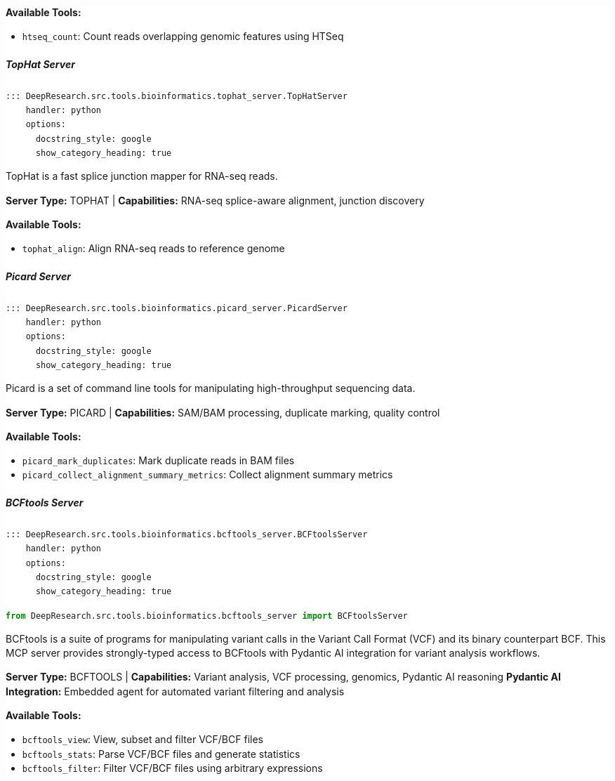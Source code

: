 **Available Tools:**
- `htseq_count`: Count reads overlapping genomic features using HTSeq

##### TopHat Server

    ::: DeepResearch.src.tools.bioinformatics.tophat_server.TopHatServer
        handler: python
        options:
          docstring_style: google
          show_category_heading: true

TopHat is a fast splice junction mapper for RNA-seq reads.

**Server Type:** TOPHAT | **Capabilities:** RNA-seq splice-aware alignment, junction discovery

**Available Tools:**
- `tophat_align`: Align RNA-seq reads to reference genome

##### Picard Server

    ::: DeepResearch.src.tools.bioinformatics.picard_server.PicardServer
        handler: python
        options:
          docstring_style: google
          show_category_heading: true

Picard is a set of command line tools for manipulating high-throughput sequencing data.

**Server Type:** PICARD | **Capabilities:** SAM/BAM processing, duplicate marking, quality control

**Available Tools:**
- `picard_mark_duplicates`: Mark duplicate reads in BAM files
- `picard_collect_alignment_summary_metrics`: Collect alignment summary metrics

##### BCFtools Server

    ::: DeepResearch.src.tools.bioinformatics.bcftools_server.BCFtoolsServer
        handler: python
        options:
          docstring_style: google
          show_category_heading: true

```python
from DeepResearch.src.tools.bioinformatics.bcftools_server import BCFtoolsServer
```

BCFtools is a suite of programs for manipulating variant calls in the Variant Call Format (VCF) and its binary counterpart BCF. This MCP server provides strongly-typed access to BCFtools with Pydantic AI integration for variant analysis workflows.

**Server Type:** BCFTOOLS | **Capabilities:** Variant analysis, VCF processing, genomics, Pydantic AI reasoning
**Pydantic AI Integration:** Embedded agent for automated variant filtering and analysis

**Available Tools:**
- `bcftools_view`: View, subset and filter VCF/BCF files
- `bcftools_stats`: Parse VCF/BCF files and generate statistics
- `bcftools_filter`: Filter VCF/BCF files using arbitrary expressions
